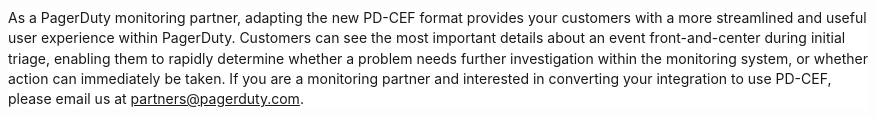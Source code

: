 As a PagerDuty monitoring partner, adapting the new PD-CEF format provides your customers with a more streamlined and useful user experience within PagerDuty. Customers can see the most important details about an event front-and-center during initial triage, enabling them to rapidly determine whether a problem needs further investigation within the monitoring system, or whether action can immediately be taken. If you are a monitoring partner and interested in converting your integration to use PD-CEF, please email us at <a href="mailto:partners@pagerduty.com">partners@pagerduty.com</a>.
